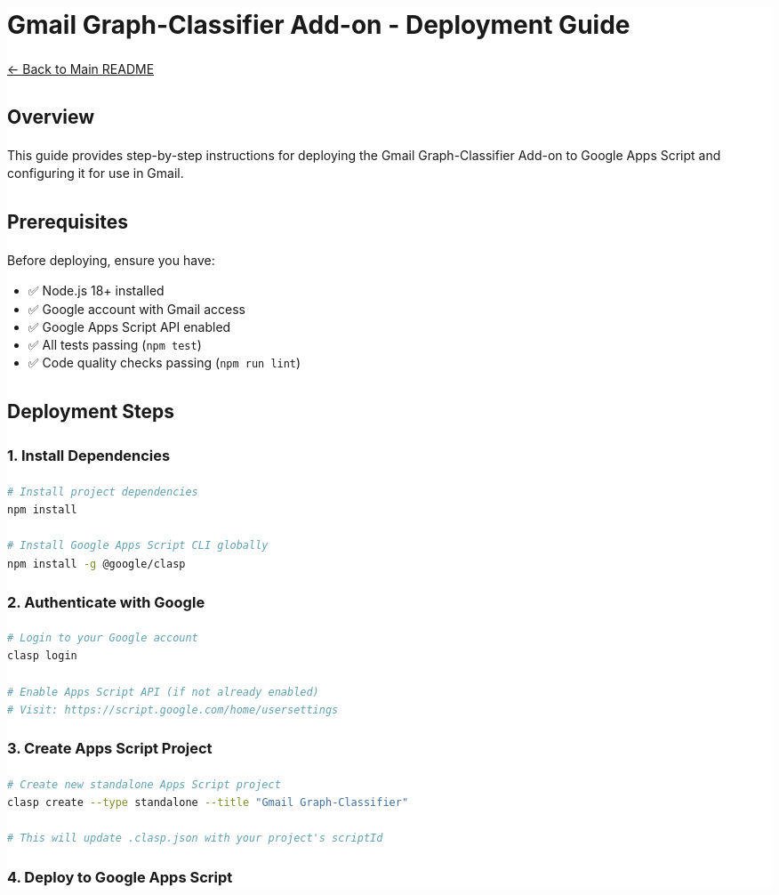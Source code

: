 # Gmail Graph-Classifier Add-on - Deployment Guide

[← Back to Main README](README.md)

## Overview

This guide provides step-by-step instructions for deploying the Gmail Graph-Classifier Add-on to Google Apps Script and configuring it for use in Gmail.

## Prerequisites

Before deploying, ensure you have:

- ✅ Node.js 18+ installed
- ✅ Google account with Gmail access
- ✅ Google Apps Script API enabled
- ✅ All tests passing (`npm test`)
- ✅ Code quality checks passing (`npm run lint`)

## Deployment Steps

### 1. Install Dependencies

```bash
# Install project dependencies
npm install

# Install Google Apps Script CLI globally
npm install -g @google/clasp
```

### 2. Authenticate with Google

```bash
# Login to your Google account
clasp login

# Enable Apps Script API (if not already enabled)
# Visit: https://script.google.com/home/usersettings
```

### 3. Create Apps Script Project

```bash
# Create new standalone Apps Script project
clasp create --type standalone --title "Gmail Graph-Classifier"

# This will update .clasp.json with your project's scriptId
```

### 4. Deploy to Google Apps Script
